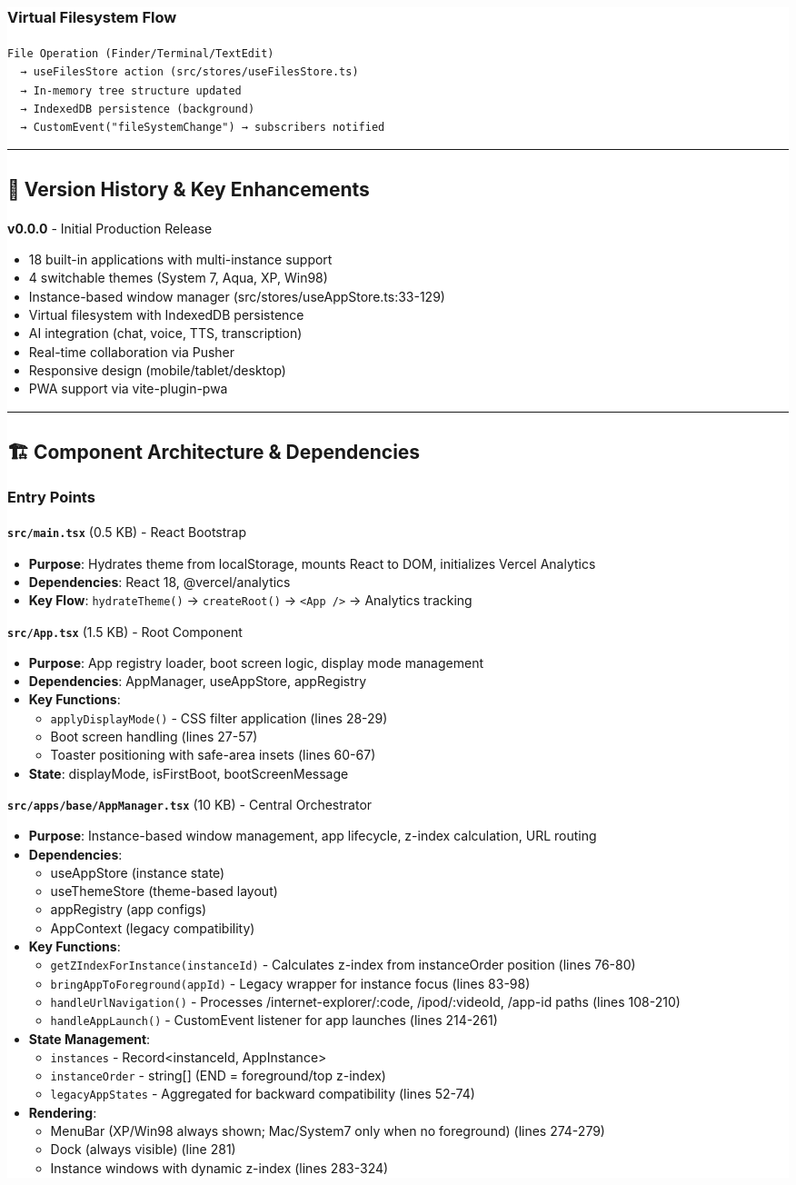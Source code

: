 ### **Virtual Filesystem Flow**
```
File Operation (Finder/Terminal/TextEdit)
  → useFilesStore action (src/stores/useFilesStore.ts)
  → In-memory tree structure updated
  → IndexedDB persistence (background)
  → CustomEvent("fileSystemChange") → subscribers notified
```

---

## 🚀 Version History & Key Enhancements

**v0.0.0** - Initial Production Release
- 18 built-in applications with multi-instance support
- 4 switchable themes (System 7, Aqua, XP, Win98)
- Instance-based window manager (src/stores/useAppStore.ts:33-129)
- Virtual filesystem with IndexedDB persistence
- AI integration (chat, voice, TTS, transcription)
- Real-time collaboration via Pusher
- Responsive design (mobile/tablet/desktop)
- PWA support via vite-plugin-pwa

---

## 🏗️ Component Architecture & Dependencies

### **Entry Points**

**`src/main.tsx`** (0.5 KB) - React Bootstrap
- **Purpose**: Hydrates theme from localStorage, mounts React to DOM, initializes Vercel Analytics
- **Dependencies**: React 18, @vercel/analytics
- **Key Flow**: `hydrateTheme()` → `createRoot()` → `<App />` → Analytics tracking

**`src/App.tsx`** (1.5 KB) - Root Component
- **Purpose**: App registry loader, boot screen logic, display mode management
- **Dependencies**: AppManager, useAppStore, appRegistry
- **Key Functions**:
  - `applyDisplayMode()` - CSS filter application (lines 28-29)
  - Boot screen handling (lines 27-57)
  - Toaster positioning with safe-area insets (lines 60-67)
- **State**: displayMode, isFirstBoot, bootScreenMessage

**`src/apps/base/AppManager.tsx`** (10 KB) - Central Orchestrator
- **Purpose**: Instance-based window management, app lifecycle, z-index calculation, URL routing
- **Dependencies**:
  - useAppStore (instance state)
  - useThemeStore (theme-based layout)
  - appRegistry (app configs)
  - AppContext (legacy compatibility)
- **Key Functions**:
  - `getZIndexForInstance(instanceId)` - Calculates z-index from instanceOrder position (lines 76-80)
  - `bringAppToForeground(appId)` - Legacy wrapper for instance focus (lines 83-98)
  - `handleUrlNavigation()` - Processes /internet-explorer/:code, /ipod/:videoId, /app-id paths (lines 108-210)
  - `handleAppLaunch()` - CustomEvent listener for app launches (lines 214-261)
- **State Management**:
  - `instances` - Record<instanceId, AppInstance>
  - `instanceOrder` - string[] (END = foreground/top z-index)
  - `legacyAppStates` - Aggregated for backward compatibility (lines 52-74)
- **Rendering**:
  - MenuBar (XP/Win98 always shown; Mac/System7 only when no foreground) (lines 274-279)
  - Dock (always visible) (line 281)
  - Instance windows with dynamic z-index (lines 283-324)